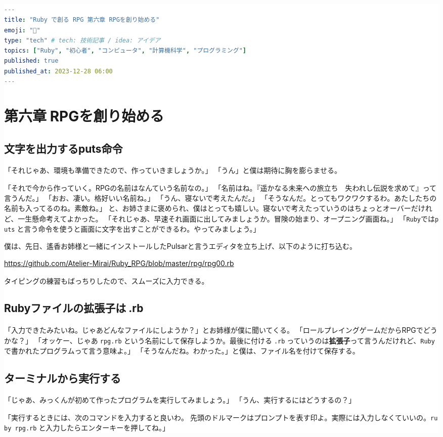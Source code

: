 ```yaml
---
title: "Ruby で創る RPG 第六章 RPGを創り始める"
emoji: "🍌"
type: "tech" # tech: 技術記事 / idea: アイデア
topics: ["Ruby", "初心者", "コンピュータ", "計算機科学", "プログラミング"]
published: true
published_at: 2023-12-28 06:00
---
```





# 第六章 RPGを創り始める


## 文字を出力するputs命令
「それじゃあ、環境も準備できたので、作っていきましょうか。」
「うん」と僕は期待に胸を膨らませる。

「それで今から作っていく。RPGの名前はなんていう名前なの。」
「名前はね。『遥かなる未来への旅立ち　失われし伝説を求めて』って言うんだ。」
「おお、凄い。格好いい名前ね。」
「うん、寝ないで考えたんだ。」
「そうなんだ。とってもワクワクするわ。あたしたちの名前も入ってるのね。素敵ね。」
と、お姉さまに褒められ、僕はとっても嬉しい。寝ないで考えたっていうのはちょっとオーバーだけれど、一生懸命考えてよかった。
「それじゃあ、早速それ画面に出してみましょうか。冒険の始まり、オープニング画面ね。」
「```Ruby```では```puts``` と言う命令を使うと画面に文字を出すことができるわ。やってみましょう。」

僕は、先日、遙香お姉様と一緒にインストールしたPulsarと言うエディタを立ち上げ、以下のように打ち込む。




https://github.com/Atelier-Mirai/Ruby_RPG/blob/master/rpg/rpg00.rb


タイピングの練習もばっちりしたので、スムーズに入力できる。

## Rubyファイルの拡張子は .rb

「入力できたみたいね。じゃあどんなファイルにしようか？」とお姉様が僕に聞いてくる。
「ロールプレイングゲームだからRPGでどうかな？」
「オッケー、じゃあ ```rpg.rb``` という名前にして保存しようか。最後に付ける ```.rb``` っていうのは**拡張子**って言うんだけれど、```Ruby```で書かれたプログラムって言う意味よ。」
「そうなんだね。わかった。」と僕は、ファイル名を付けて保存する。

## ターミナルから実行する

「じゃあ、みっくんが初めて作ったプログラムを実行してみましょう。」
「うん、実行するにはどうするの？」

「実行するときには、次のコマンドを入力すると良いわ。
先頭のドルマークはプロンプトを表す印よ。実際には入力しなくていいの。```ruby rpg.rb``` と入力したらエンターキーを押してね。」
